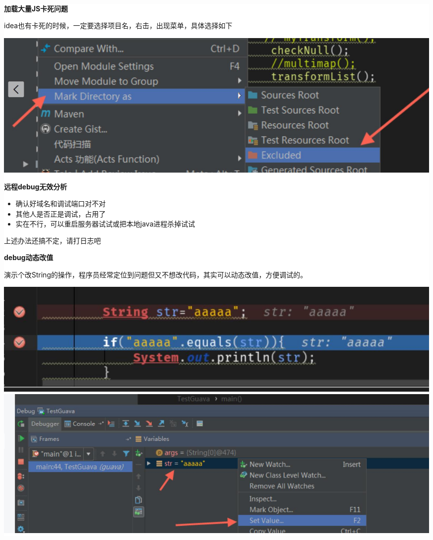 **加载大量JS卡死问题**

idea也有卡死的时候，一定要选择项目名，右击，出现菜单，具体选择如下

![](./idea/125.jpg)

**远程debug无效分析**

+ 确认好域名和调试端口对不对
+ 其他人是否正是调试，占用了
+ 实在不行，可以重启服务器试试或把本地java进程杀掉试试

上述办法还搞不定，请打日志吧

**debug动态改值**

演示个改String的操作，程序员经常定位到问题但又不想改代码，其实可以动态改值，方便调试的。

![](./idea/126.jpg)
![](./idea/127.jpg)
